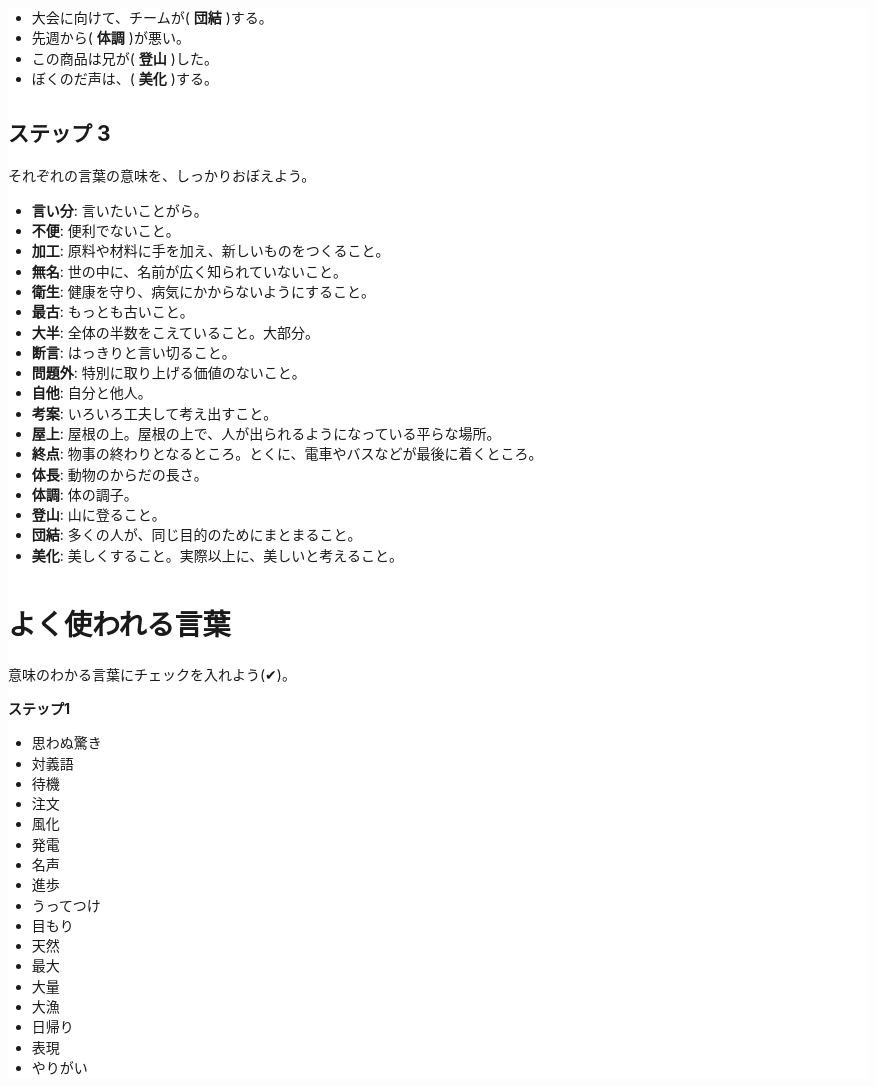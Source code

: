 *   大会に向けて、チームが( **団結** )する。
*   先週から( **体調** )が悪い。
*   この商品は兄が( **登山** )した。
*   ぼくのだ声は、( **美化** )する。

## ステップ 3

それぞれの言葉の意味を、しっかりおぼえよう。

*   **言い分**: 言いたいことがら。
*   **不便**: 便利でないこと。
*   **加工**: 原料や材料に手を加え、新しいものをつくること。
*   **無名**: 世の中に、名前が広く知られていないこと。
*   **衛生**: 健康を守り、病気にかからないようにすること。
*   **最古**: もっとも古いこと。
*   **大半**: 全体の半数をこえていること。大部分。
*   **断言**: はっきりと言い切ること。
*   **問題外**: 特別に取り上げる価値のないこと。
*   **自他**: 自分と他人。
*   **考案**: いろいろ工夫して考え出すこと。
*   **屋上**: 屋根の上。屋根の上で、人が出られるようになっている平らな場所。
*   **終点**: 物事の終わりとなるところ。とくに、電車やバスなどが最後に着くところ。
*   **体長**: 動物のからだの長さ。
*   **体調**: 体の調子。
*   **登山**: 山に登ること。
*   **団結**: 多くの人が、同じ目的のためにまとまること。
*   **美化**: 美しくすること。実際以上に、美しいと考えること。

# よく使われる言葉

意味のわかる言葉にチェックを入れよう(✔)。

**ステップ1**

*   思わぬ驚き
*   対義語
*   待機
*   注文
*   風化
*   発電
*   名声
*   進歩
*   うってつけ
*   目もり
*   天然
*   最大
*   大量
*   大漁
*   日帰り
*   表現
*   やりがい
